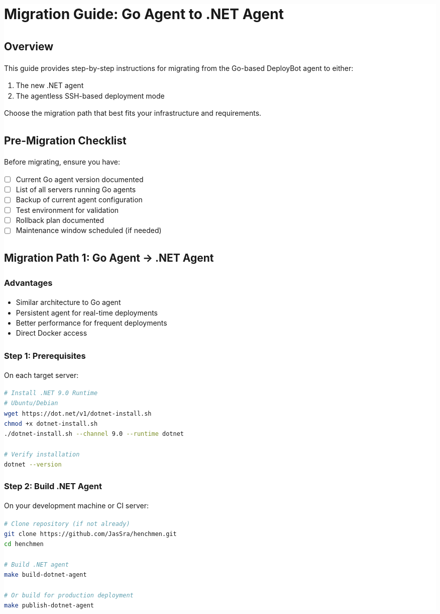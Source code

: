 # Migration Guide: Go Agent to .NET Agent

## Overview

This guide provides step-by-step instructions for migrating from the Go-based DeployBot agent to either:
1. The new .NET agent
2. The agentless SSH-based deployment mode

Choose the migration path that best fits your infrastructure and requirements.

## Pre-Migration Checklist

Before migrating, ensure you have:

- [ ] Current Go agent version documented
- [ ] List of all servers running Go agents
- [ ] Backup of current agent configuration
- [ ] Test environment for validation
- [ ] Rollback plan documented
- [ ] Maintenance window scheduled (if needed)

## Migration Path 1: Go Agent → .NET Agent

### Advantages
- Similar architecture to Go agent
- Persistent agent for real-time deployments
- Better performance for frequent deployments
- Direct Docker access

### Step 1: Prerequisites

On each target server:

```bash
# Install .NET 9.0 Runtime
# Ubuntu/Debian
wget https://dot.net/v1/dotnet-install.sh
chmod +x dotnet-install.sh
./dotnet-install.sh --channel 9.0 --runtime dotnet

# Verify installation
dotnet --version
```

### Step 2: Build .NET Agent

On your development machine or CI server:

```bash
# Clone repository (if not already)
git clone https://github.com/JasSra/henchmen.git
cd henchmen

# Build .NET agent
make build-dotnet-agent

# Or build for production deployment
make publish-dotnet-agent
```
